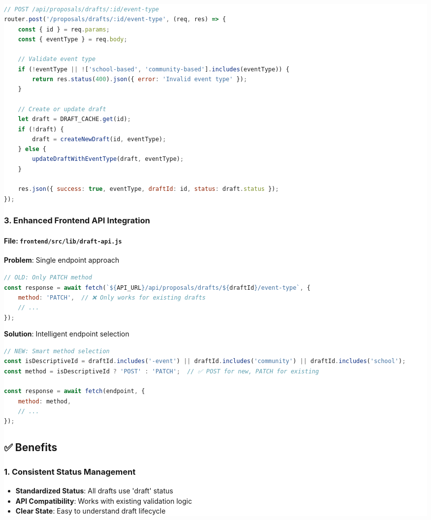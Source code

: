 ```javascript
// POST /api/proposals/drafts/:id/event-type
router.post('/proposals/drafts/:id/event-type', (req, res) => {
    const { id } = req.params;
    const { eventType } = req.body;
    
    // Validate event type
    if (!eventType || !['school-based', 'community-based'].includes(eventType)) {
        return res.status(400).json({ error: 'Invalid event type' });
    }
    
    // Create or update draft
    let draft = DRAFT_CACHE.get(id);
    if (!draft) {
        draft = createNewDraft(id, eventType);
    } else {
        updateDraftWithEventType(draft, eventType);
    }
    
    res.json({ success: true, eventType, draftId: id, status: draft.status });
});
```

### **3. Enhanced Frontend API Integration**

#### **File**: `frontend/src/lib/draft-api.js`

**Problem**: Single endpoint approach
```javascript
// OLD: Only PATCH method
const response = await fetch(`${API_URL}/api/proposals/drafts/${draftId}/event-type`, {
    method: 'PATCH',  // ❌ Only works for existing drafts
    // ...
});
```

**Solution**: Intelligent endpoint selection
```javascript
// NEW: Smart method selection
const isDescriptiveId = draftId.includes('-event') || draftId.includes('community') || draftId.includes('school');
const method = isDescriptiveId ? 'POST' : 'PATCH';  // ✅ POST for new, PATCH for existing

const response = await fetch(endpoint, {
    method: method,
    // ...
});
```

## **✅ Benefits**

### **1. Consistent Status Management**
- **Standardized Status**: All drafts use 'draft' status
- **API Compatibility**: Works with existing validation logic
- **Clear State**: Easy to understand draft lifecycle
